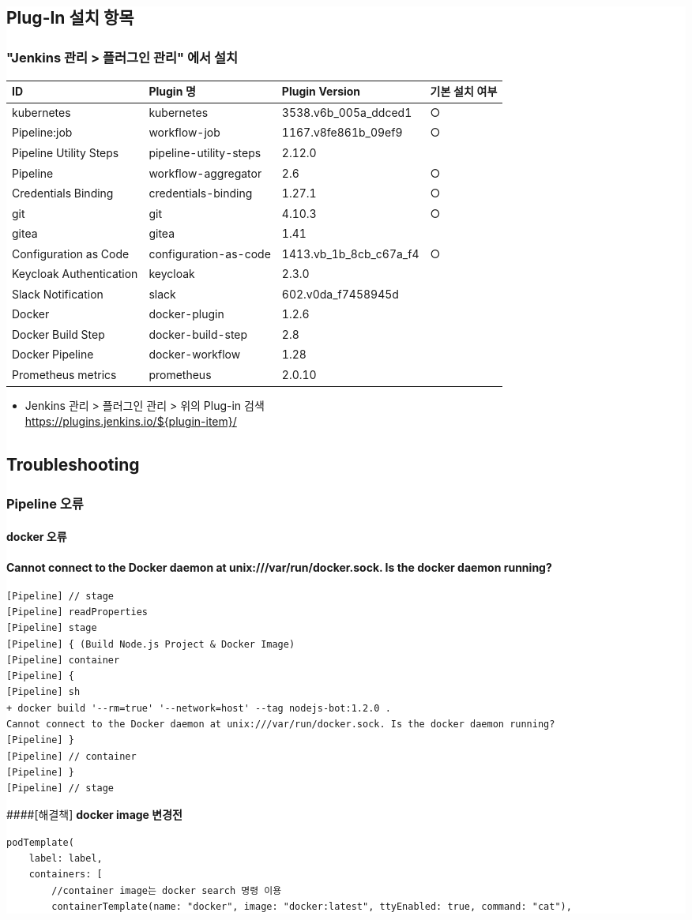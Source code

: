 ## Plug-In 설치 항목
### **"Jenkins 관리 > 플러그인 관리"** 에서 설치  
| ID | Plugin 명 | Plugin Version | 기본 설치 여부 |  
| :--- | :--- | :--- |:---|  
| kubernetes | kubernetes | 3538.v6b_005a_ddced1 | ○ |   
| Pipeline:job | workflow-job | 1167.v8fe861b_09ef9  | ○ | 
| Pipeline Utility Steps | pipeline-utility-steps | 2.12.0 | |    
| Pipeline | workflow-aggregator | 2.6 | ○ |      
| Credentials Binding | credentials-binding | 1.27.1 | ○ |     
| git | git | 4.10.3 | ○ |      
| gitea | gitea | 1.41 | |   
| Configuration as Code | configuration-as-code | 1413.vb_1b_8cb_c67a_f4 | ○ |        
| Keycloak Authentication | keycloak | 2.3.0 | |     
| Slack Notification | slack | 602.v0da_f7458945d | |  
| Docker | docker-plugin | 1.2.6 | |
| Docker Build Step | docker-build-step | 2.8 | |  
| Docker Pipeline | docker-workflow | 1.28 | |  
| Prometheus metrics | prometheus | 2.0.10 | |    
  

- Jenkins 관리 > 플러그인 관리 > 위의 Plug-in 검색   
  https://plugins.jenkins.io/${plugin-item}/

## Troubleshooting
### Pipeline 오류  
#### docker 오류
**Cannot connect to the Docker daemon at unix:///var/run/docker.sock. Is the docker daemon running?** 
```
[Pipeline] // stage
[Pipeline] readProperties
[Pipeline] stage
[Pipeline] { (Build Node.js Project & Docker Image)
[Pipeline] container
[Pipeline] {
[Pipeline] sh
+ docker build '--rm=true' '--network=host' --tag nodejs-bot:1.2.0 .
Cannot connect to the Docker daemon at unix:///var/run/docker.sock. Is the docker daemon running?
[Pipeline] }
[Pipeline] // container
[Pipeline] }
[Pipeline] // stage
```
####[해결책]
**docker image 변경전**
```
podTemplate(
	label: label, 
	containers: [
		//container image는 docker search 명령 이용
		containerTemplate(name: "docker", image: "docker:latest", ttyEnabled: true, command: "cat"),
```